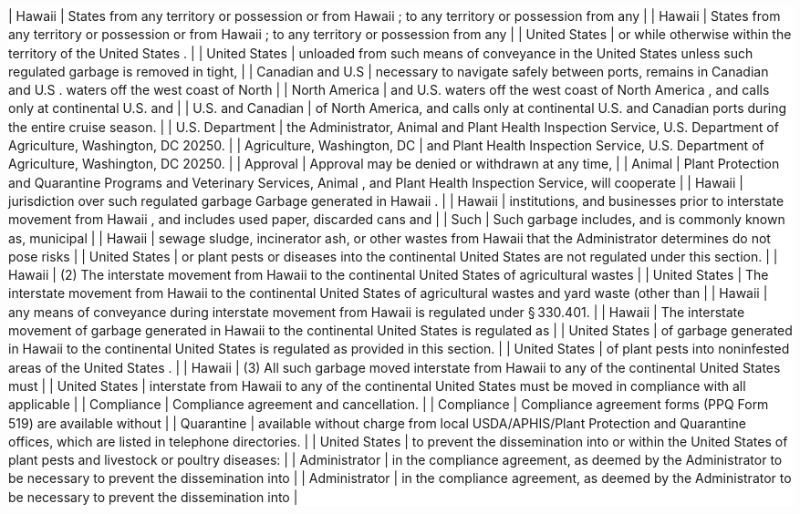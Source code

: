 | Hawaii                      | States from any territory or possession or from Hawaii ; to any territory or possession from any                                    |
| Hawaii                      | States from any territory or possession or from Hawaii ; to any territory or possession from any                                    |
| United States               | or while otherwise within the territory of the United States .                                                                      |
| United States               | unloaded from such means of conveyance in the United States unless such regulated garbage is removed in tight,                      |
| Canadian and U.S            | necessary to navigate safely between ports, remains in Canadian and U.S . waters off the west coast of North                        |
| North America               | and U.S. waters off the west coast of North America , and calls only at continental U.S. and                                        |
| U.S. and Canadian           | of North America, and calls only at continental U.S. and Canadian  ports during the entire cruise season.                           |
| U.S. Department             | the Administrator, Animal and Plant Health Inspection Service, U.S. Department  of Agriculture, Washington, DC 20250.               |
| Agriculture, Washington, DC | and Plant Health Inspection Service, U.S. Department of Agriculture, Washington, DC  20250.                                         |
| Approval                    | Approval may be denied or withdrawn at any time,                                                                                    |
| Animal                      | Plant Protection and Quarantine Programs and Veterinary Services, Animal , and Plant Health Inspection Service, will cooperate      |
| Hawaii                      | jurisdiction over such regulated garbage Garbage generated in Hawaii .                                                              |
| Hawaii                      | institutions, and businesses prior to interstate movement from Hawaii , and includes used paper, discarded cans and                 |
| Such                        | Such garbage includes, and is commonly known as, municipal                                                                          |
| Hawaii                      | sewage sludge, incinerator ash, or other wastes from Hawaii that the Administrator determines do not pose risks                     |
| United States               | or plant pests or diseases into the continental United States  are not regulated under this section.                                |
| Hawaii                      | (2) The interstate movement from  Hawaii to the continental United States of agricultural wastes                                    |
| United States               | The interstate movement from Hawaii to the continental United States of agricultural wastes and yard waste (other than              |
| Hawaii                      | any means of conveyance during interstate movement from Hawaii  is regulated under &#167;&#8201;330.401.                            |
| Hawaii                      | The interstate movement of garbage generated in  Hawaii to the continental United States is regulated as                            |
| United States               | of garbage generated in Hawaii to the continental United States  is regulated as provided in this section.                          |
| United States               | of plant pests into noninfested areas of the United States .                                                                        |
| Hawaii                      | (3) All such garbage moved interstate from  Hawaii to any of the continental United States must                                     |
| United States               | interstate from Hawaii to any of the continental United States must be moved in compliance with all applicable                      |
| Compliance                  | Compliance  agreement and cancellation.                                                                                             |
| Compliance                  | Compliance agreement forms (PPQ Form 519) are available without                                                                     |
| Quarantine                  | available without charge from local USDA/APHIS/Plant Protection and Quarantine  offices, which are listed in telephone directories. |
| United States               | to prevent the dissemination into or within the United States of plant pests and livestock or poultry diseases:                     |
| Administrator               | in the compliance agreement, as deemed by the Administrator to be necessary to prevent the dissemination into                       |
| Administrator               | in the compliance agreement, as deemed by the Administrator to be necessary to prevent the dissemination into                       |
